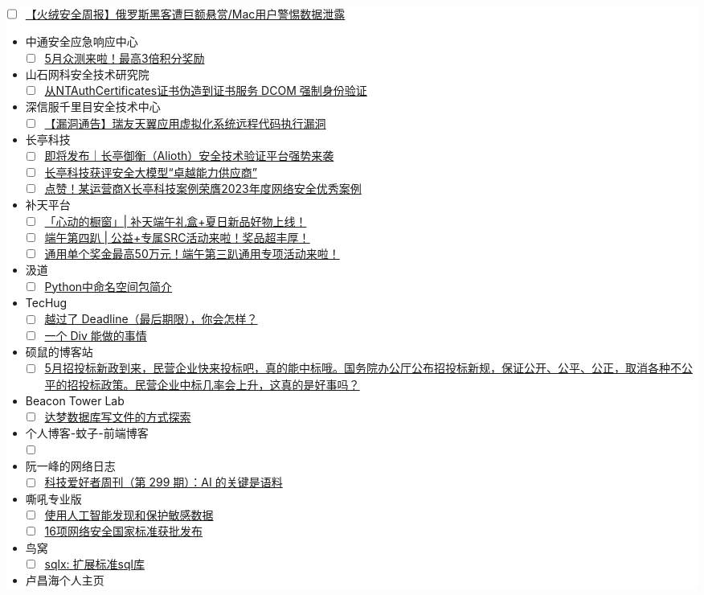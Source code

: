   - [ ] [【火绒安全周报】俄罗斯黑客遭巨额悬赏/Mac用户警惕数据泄露](https://mp.weixin.qq.com/s?__biz=MzI3NjYzMDM1Mg==&mid=2247518385&idx=1&sn=669235c3473c0828b091daf6cf9296ed&chksm=eb70568edc07df98b628e8d28cca567774e1ca9beb1e9658db2efa51ea0520db65729f603025&scene=58&subscene=0#rd)
- 中通安全应急响应中心
  - [ ] [5月众测来啦！最高3倍积分奖励](https://mp.weixin.qq.com/s?__biz=MzUyMTcwNTY3Mg==&mid=2247486237&idx=1&sn=86b1c3bf989c5de96465785341bfd0d8&chksm=f9d64abacea1c3acac92fc6a2b368870473915ab78a8c468eb42874d6069dce05a258f16f985&scene=58&subscene=0#rd)
- 山石网科安全技术研究院
  - [ ] [从NTAuthCertificates证书伪造到证书服务 DCOM 强制身份验证](https://mp.weixin.qq.com/s?__biz=MzUzMDUxNTE1Mw==&mid=2247506013&idx=1&sn=5c3bf641a9e7d123b2c034c3da94ed02&chksm=fa520de3cd2584f540193597c5c750be8a5aeffc9d1187e5a54017a8ec453839966fde237675&scene=58&subscene=0#rd)
- 深信服千里目安全技术中心
  - [ ] [【漏洞通告】瑞友天翼应用虚拟化系统远程代码执行漏洞](https://mp.weixin.qq.com/s?__biz=Mzg2NjgzNjA5NQ==&mid=2247522769&idx=1&sn=a3fca586ab64a8cfbdbae6affd5b813b&chksm=ce4612c1f9319bd71bde9c021e9b7f509491f1a7e560d3a8cfbd811d4d96a994642a591c55a5&scene=58&subscene=0#rd)
- 长亭科技
  - [ ] [即将发布｜长亭御衡（Alioth）安全技术验证平台强势来袭](https://mp.weixin.qq.com/s?__biz=MzIwNDA2NDk5OQ==&mid=2651387536&idx=1&sn=dd064362cb58e9388302194edd079bac&chksm=8d398718ba4e0e0e19226e4fb998bec89aeea6444220e652cbc942dd91a11eb956b8d43af518&scene=58&subscene=0#rd)
  - [ ] [长亭科技获评安全大模型“卓越能力供应商”](https://mp.weixin.qq.com/s?__biz=MzIwNDA2NDk5OQ==&mid=2651387536&idx=2&sn=2031bdff230175fa9fb302c97d693c76&chksm=8d398718ba4e0e0ee338d6b22b4f6309f679507360ddf97f613c2c7d99688f5e353e79ea77e9&scene=58&subscene=0#rd)
  - [ ] [点赞！某运营商X长亭科技案例荣膺2023年度网络安全优秀案例](https://mp.weixin.qq.com/s?__biz=MzIwNDA2NDk5OQ==&mid=2651387536&idx=3&sn=3336f2894855923815c724ae763f3d48&chksm=8d398718ba4e0e0e26c5ecada8b277d99d39eecebd11ce449a4a9080a3e48e2d1c41be56e2e4&scene=58&subscene=0#rd)
- 补天平台
  - [ ] [「心动的橱窗」| 补天端午礼盒+夏日新品好物上线！](https://mp.weixin.qq.com/s?__biz=MzI2NzY5MDI3NQ==&mid=2247503651&idx=1&sn=b8fa462a48a23c20630978c559d23548&chksm=eaf9876fdd8e0e7904597eb25596750a16ea5dbdb7907c61f00476d9f53548c268e2477cceea&scene=58&subscene=0#rd)
  - [ ] [端午第四趴 | 公益+专属SRC活动来啦！奖品超丰厚！](https://mp.weixin.qq.com/s?__biz=MzI2NzY5MDI3NQ==&mid=2247503651&idx=2&sn=e83283b44afa7f323cac8bc2261be578&chksm=eaf9876fdd8e0e799b0b4cba0d5e3a0f8f6c69c8e6c114aba2b87bb45512b8987854bb7c445b&scene=58&subscene=0#rd)
  - [ ] [通用单个奖金最高50万元！端午第三趴通用专项活动来啦！](https://mp.weixin.qq.com/s?__biz=MzI2NzY5MDI3NQ==&mid=2247503651&idx=3&sn=da87651d50b075310fe471ff3f0b2992&chksm=eaf9876fdd8e0e7945756ed25e842c560961d7d5d2a1d1ffb99392da433085c039fe49065b21&scene=58&subscene=0#rd)
- 汲道
  - [ ] [Python中命名空间包简介](https://www.jdon.com/73642.html)
- TecHug
  - [ ] [越过了 Deadline（最后期限），你会怎样？](https://www.techug.com/post/your-deadline-wont-kill-you/)
  - [ ] [一个 Div 能做的事情](https://www.techug.com/post/a-single-div/)
- 硕鼠的博客站
  - [ ] [5月招投标新政到来，民营企业快来投标吧，真的能中标哦。国务院办公厅公布招投标新规，保证公开、公平、公正，取消各种不公平的招投标政策。民营企业中标几率会上升，这真的是好事吗？](http://lukefan.com/2024/05/10/5%e6%9c%88%e6%8b%9b%e6%8a%95%e6%a0%87%e6%96%b0%e6%94%bf%e5%88%b0%e6%9d%a5%ef%bc%8c%e6%b0%91%e8%90%a5%e4%bc%81%e4%b8%9a%e5%bf%ab%e6%9d%a5%e6%8a%95%e6%a0%87%e5%90%a7%ef%bc%8c%e7%9c%9f%e7%9a%84%e8%83%bd/)
- Beacon Tower Lab
  - [ ] [达梦数据库写文件的方式探索](https://mp.weixin.qq.com/s?__biz=MzkzNjMxNDM0Mg==&mid=2247486505&idx=1&sn=61f1107487a9ae36d81704c967bca4cd&chksm=c2a1d8a0f5d651b6181dd17c5451fe4b6f48ac1ef3cc5d47af23f35c9e582432f02460008d38&scene=58&subscene=0#rd)
- 个人博客-蚊子-前端博客
  - [ ] [<![CDATA[从面试官的角度分析下简历中存在的问题]]>](https://www.xiabingbao.com/post/fe/resume-sd9dca.html)
- 阮一峰的网络日志
  - [ ] [科技爱好者周刊（第 299 期）：AI 的关键是语料](http://www.ruanyifeng.com/blog/2024/05/weekly-issue-299.html)
- 嘶吼专业版
  - [ ] [使用人工智能发现和保护敏感数据](https://mp.weixin.qq.com/s?__biz=MzI0MDY1MDU4MQ==&mid=2247575122&idx=1&sn=583e20f634b99804e92fa49e407b80cf&chksm=e9147668de63ff7e997fd8a4a1ebea4fa397f578deb600f72beebf8d5d9e05c536576e1c115c&scene=58&subscene=0#rd)
  - [ ] [16项网络安全国家标准获批发布](https://mp.weixin.qq.com/s?__biz=MzI0MDY1MDU4MQ==&mid=2247575122&idx=2&sn=fafb926aa71ce209d1ff4acd84bd7125&chksm=e9147668de63ff7eac63da605deab71cb210db3dabc7f1497ca5c5bf4a36784494c28118e150&scene=58&subscene=0#rd)
- 鸟窝
  - [ ] [sqlx: 扩展标准sql库](https://colobu.com/2024/05/10/sqlx-a-brief-introduction/)
- 卢昌海个人主页